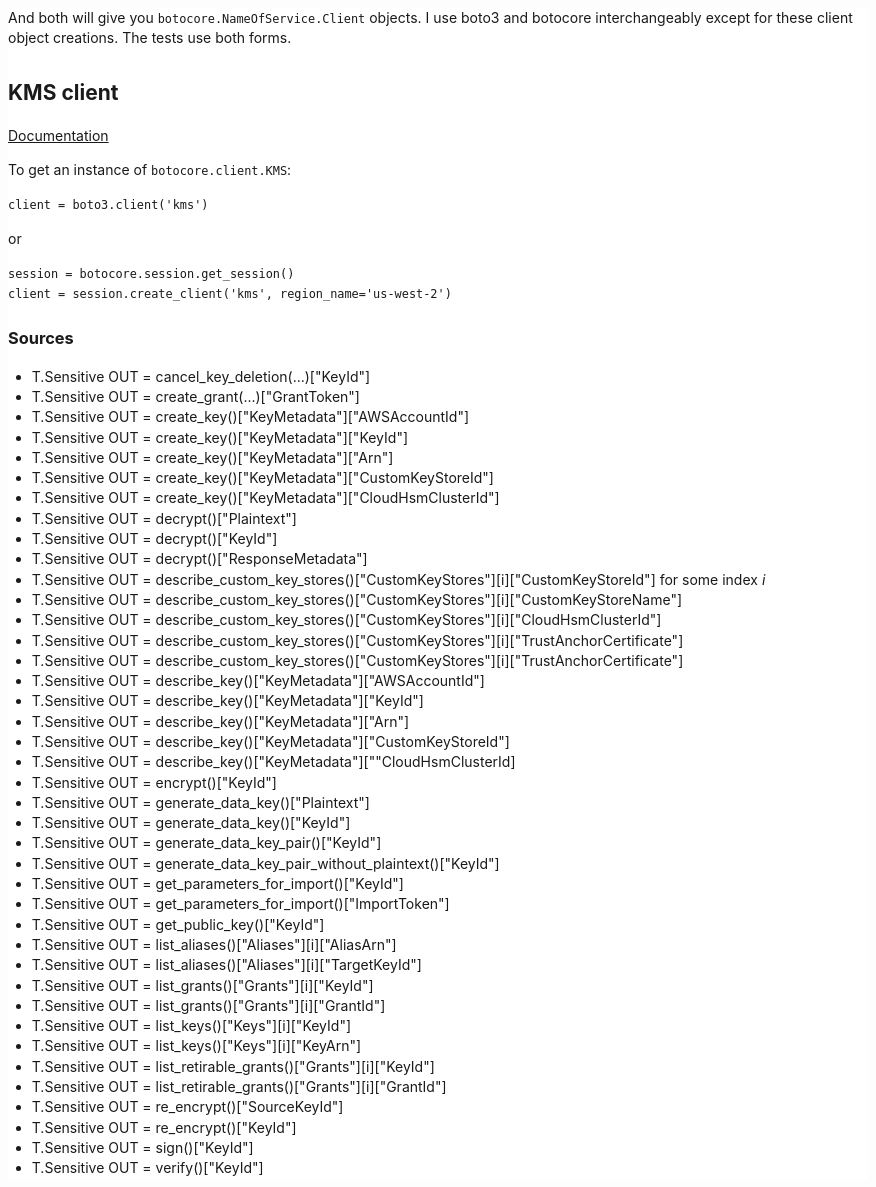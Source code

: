 And both will give you `botocore.NameOfService.Client` objects. I use boto3 
and botocore interchangeably except for these client object creations. The
tests use both forms.

## KMS client 

[Documentation](https://boto3.amazonaws.com/v1/documentation/api/latest/reference/services/kms.html#client)

To get an instance of `botocore.client.KMS`:

```
client = boto3.client('kms')
```

or

```
session = botocore.session.get_session()
client = session.create_client('kms', region_name='us-west-2')
```

### Sources

- T.Sensitive OUT = cancel_key_deletion(...)["KeyId"]
- T.Sensitive OUT = create_grant(...)["GrantToken"]
- T.Sensitive OUT = create_key()["KeyMetadata"]["AWSAccountId"]
- T.Sensitive OUT = create_key()["KeyMetadata"]["KeyId"]
- T.Sensitive OUT = create_key()["KeyMetadata"]["Arn"]
- T.Sensitive OUT = create_key()["KeyMetadata"]["CustomKeyStoreId"]
- T.Sensitive OUT = create_key()["KeyMetadata"]["CloudHsmClusterId"]
- T.Sensitive OUT = decrypt()["Plaintext"]
- T.Sensitive OUT = decrypt()["KeyId"]
- T.Sensitive OUT = decrypt()["ResponseMetadata"]
- T.Sensitive OUT = describe_custom_key_stores()["CustomKeyStores"][i]["CustomKeyStoreId"] for some index *i*
- T.Sensitive OUT = describe_custom_key_stores()["CustomKeyStores"][i]["CustomKeyStoreName"]
- T.Sensitive OUT = describe_custom_key_stores()["CustomKeyStores"][i]["CloudHsmClusterId"]
- T.Sensitive OUT = describe_custom_key_stores()["CustomKeyStores"][i]["TrustAnchorCertificate"]
- T.Sensitive OUT = describe_custom_key_stores()["CustomKeyStores"][i]["TrustAnchorCertificate"]
- T.Sensitive OUT = describe_key()["KeyMetadata"]["AWSAccountId"]
- T.Sensitive OUT = describe_key()["KeyMetadata"]["KeyId"]
- T.Sensitive OUT = describe_key()["KeyMetadata"]["Arn"]
- T.Sensitive OUT = describe_key()["KeyMetadata"]["CustomKeyStoreId"]
- T.Sensitive OUT = describe_key()["KeyMetadata"][""CloudHsmClusterId]
- T.Sensitive OUT =  encrypt()["KeyId"]
- T.Sensitive OUT = generate_data_key()["Plaintext"]
- T.Sensitive OUT = generate_data_key()["KeyId"]
- T.Sensitive OUT = generate_data_key_pair()["KeyId"]
- T.Sensitive OUT = generate_data_key_pair_without_plaintext()["KeyId"]
- T.Sensitive OUT = get_parameters_for_import()["KeyId"]
- T.Sensitive OUT = get_parameters_for_import()["ImportToken"]
- T.Sensitive OUT = get_public_key()["KeyId"]
- T.Sensitive OUT = list_aliases()["Aliases"][i]["AliasArn"]
- T.Sensitive OUT = list_aliases()["Aliases"][i]["TargetKeyId"]
- T.Sensitive OUT = list_grants()["Grants"][i]["KeyId"]
- T.Sensitive OUT = list_grants()["Grants"][i]["GrantId"]
- T.Sensitive OUT = list_keys()["Keys"][i]["KeyId"]
- T.Sensitive OUT = list_keys()["Keys"][i]["KeyArn"]
- T.Sensitive OUT = list_retirable_grants()["Grants"][i]["KeyId"]
- T.Sensitive OUT = list_retirable_grants()["Grants"][i]["GrantId"]
- T.Sensitive OUT = re_encrypt()["SourceKeyId"]
- T.Sensitive OUT = re_encrypt()["KeyId"]
- T.Sensitive OUT = sign()["KeyId"]
- T.Sensitive OUT = verify()["KeyId"]
